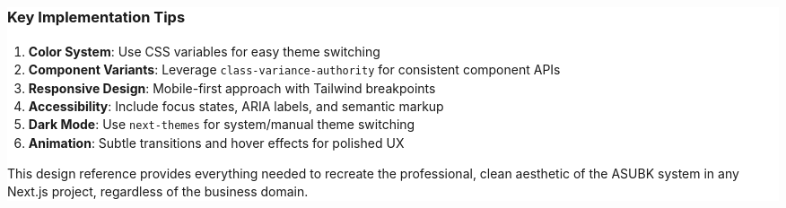 ### Key Implementation Tips

1. **Color System**: Use CSS variables for easy theme switching
2. **Component Variants**: Leverage `class-variance-authority` for consistent component APIs
3. **Responsive Design**: Mobile-first approach with Tailwind breakpoints
4. **Accessibility**: Include focus states, ARIA labels, and semantic markup
5. **Dark Mode**: Use `next-themes` for system/manual theme switching
6. **Animation**: Subtle transitions and hover effects for polished UX

This design reference provides everything needed to recreate the professional, clean aesthetic of the ASUBK system in any Next.js project, regardless of the business domain.